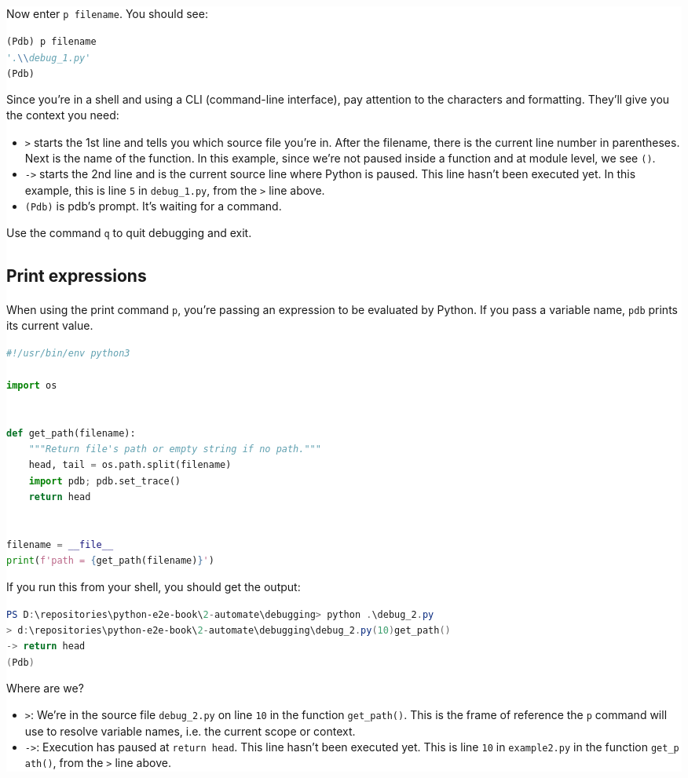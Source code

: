 Now enter `p filename`. You should see:

```python
(Pdb) p filename
'.\\debug_1.py'
(Pdb)
```

Since you’re in a shell and using a CLI (command-line interface), pay attention to the characters and formatting. They’ll give you the context you need:

- `>` starts the 1st line and tells you which source file you’re in. After the filename, there is the current line number in parentheses. Next is the name of the function. In this example, since we’re not paused inside a function and at module level, we see `()`.
- `->` starts the 2nd line and is the current source line where Python is paused. This line hasn’t been executed yet. In this example, this is line `5` in `debug_1.py`, from the `>` line above.
- `(Pdb)` is pdb’s prompt. It’s waiting for a command.

Use the command `q` to quit debugging and exit.

## Print expressions

When using the print command `p`, you’re passing an expression to be evaluated by Python. If you pass a variable name, `pdb` prints its current value. 

```python
#!/usr/bin/env python3

import os


def get_path(filename):
    """Return file's path or empty string if no path."""
    head, tail = os.path.split(filename)
    import pdb; pdb.set_trace()
    return head


filename = __file__
print(f'path = {get_path(filename)}')
```

If you run this from your shell, you should get the output:

```powershell
PS D:\repositories\python-e2e-book\2-automate\debugging> python .\debug_2.py
> d:\repositories\python-e2e-book\2-automate\debugging\debug_2.py(10)get_path()
-> return head
(Pdb) 
```

Where are we?

- `>`: We’re in the source file `debug_2.py` on line `10` in the function `get_path()`. This is the frame of reference the `p` command will use to resolve variable names, i.e. the current scope or context.
- `->`: Execution has paused at `return head`. This line hasn’t been executed yet. This is line `10` in `example2.py` in the function `get_path()`, from the `>` line above.

